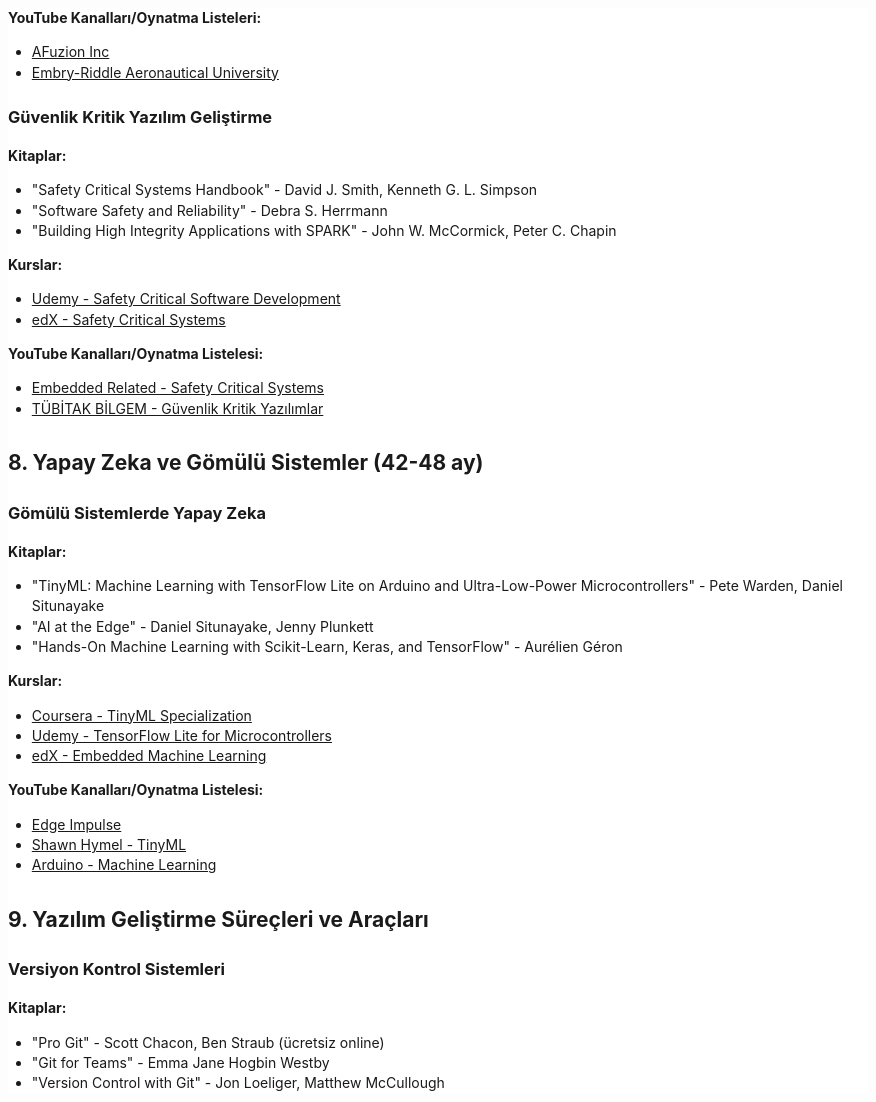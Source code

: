 **YouTube Kanalları/Oynatma Listeleri:**
- [AFuzion Inc](https://www.youtube.com/c/AFuzionInc)
- [Embry-Riddle Aeronautical University](https://www.youtube.com/user/EmbryRiddle)

### Güvenlik Kritik Yazılım Geliştirme
**Kitaplar:**
- "Safety Critical Systems Handbook" - David J. Smith, Kenneth G. L. Simpson
- "Software Safety and Reliability" - Debra S. Herrmann
- "Building High Integrity Applications with SPARK" - John W. McCormick, Peter C. Chapin

**Kurslar:**
- [Udemy - Safety Critical Software Development](https://www.udemy.com/course/safety-critical-software-development/)
- [edX - Safety Critical Systems](https://www.edx.org/learn/engineering/university-of-york-safety-critical-systems)

**YouTube Kanalları/Oynatma Listelesi:**
- [Embedded Related - Safety Critical Systems](https://www.youtube.com/playlist?list=PLn8PRpmsu08rJzVJYJFD-z7K4RrEa5GXu)
- [TÜBİTAK BİLGEM - Güvenlik Kritik Yazılımlar](https://www.youtube.com/c/tubitakbilgem)

## 8. Yapay Zeka ve Gömülü Sistemler (42-48 ay)

### Gömülü Sistemlerde Yapay Zeka
**Kitaplar:**
- "TinyML: Machine Learning with TensorFlow Lite on Arduino and Ultra-Low-Power Microcontrollers" - Pete Warden, Daniel Situnayake
- "AI at the Edge" - Daniel Situnayake, Jenny Plunkett
- "Hands-On Machine Learning with Scikit-Learn, Keras, and TensorFlow" - Aurélien Géron

**Kurslar:**
- [Coursera - TinyML Specialization](https://www.coursera.org/specializations/tensorflow-on-device-machine-learning)
- [Udemy - TensorFlow Lite for Microcontrollers](https://www.udemy.com/course/tensorflow-lite-for-microcontrollers/)
- [edX - Embedded Machine Learning](https://www.edx.org/learn/machine-learning/harvard-university-tiny-machine-learning-tinyml)

**YouTube Kanalları/Oynatma Listelesi:**
- [Edge Impulse](https://www.youtube.com/c/EdgeImpulse)
- [Shawn Hymel - TinyML](https://www.youtube.com/playlist?list=PL6vDd9os_M_5wOvkdqDZwfQDdcHqBWxS3)
- [Arduino - Machine Learning](https://www.youtube.com/playlist?list=PLT6rF_I5kknMipkYI_QVXTT2PZX-YoD0r)

## 9. Yazılım Geliştirme Süreçleri ve Araçları

### Versiyon Kontrol Sistemleri
**Kitaplar:**
- "Pro Git" - Scott Chacon, Ben Straub (ücretsiz online)
- "Git for Teams" - Emma Jane Hogbin Westby
- "Version Control with Git" - Jon Loeliger, Matthew McCullough
